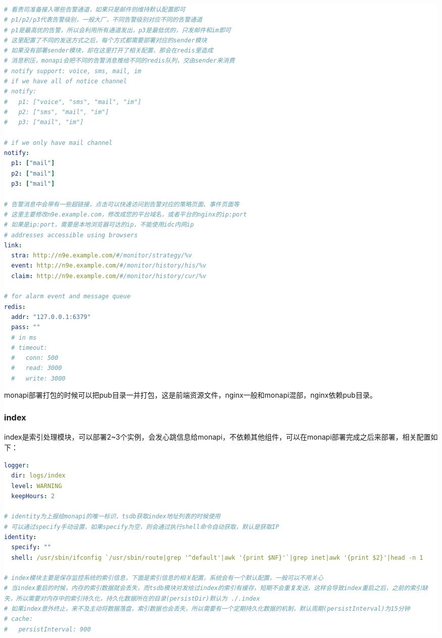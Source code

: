 ```yaml
# 看贵司准备接入哪些告警通道，如果只是邮件则维持默认配置即可
# p1/p2/p3代表告警级别，一般大厂，不同告警级别对应不同的告警通道
# p1是最高优的告警，所以会利用所有通道发出，p3是最低优的，只发邮件和im即可
# 这里配置了不同的发送方式之后，每个方式都需要部署对应的sender模块
# 如果没有部署sender模块，却在这里打开了相关配置，那会在redis里造成
# 消息积压，monapi会把不同的告警消息推给不同的redis队列，交由sender来消费
# notify support: voice, sms, mail, im
# if we have all of notice channel
# notify:
#   p1: ["voice", "sms", "mail", "im"]
#   p2: ["sms", "mail", "im"]
#   p3: ["mail", "im"]

# if we only have mail channel
notify:
  p1: ["mail"]
  p2: ["mail"]
  p3: ["mail"]

# 告警消息中会带有一些超链接，点击可以快速访问到告警对应的策略页面、事件页面等
# 这里主要修改n9e.example.com，修改成您的平台域名，或者平台的nginx的ip:port
# 如果是ip:port，需要是本地浏览器可达的ip，不能使用idc内网ip
# addresses accessible using browsers
link:
  stra: http://n9e.example.com/#/monitor/strategy/%v
  event: http://n9e.example.com/#/monitor/history/his/%v
  claim: http://n9e.example.com/#/monitor/history/cur/%v

# for alarm event and message queue
redis:
  addr: "127.0.0.1:6379"
  pass: ""
  # in ms
  # timeout:
  #   conn: 500
  #   read: 3000
  #   write: 3000  
```

monapi部署打包的时候可以把pub目录一并打包，这是前端资源文件，nginx一般和monapi混部，nginx依赖pub目录。

### index

index是索引处理模块，可以部署2~3个实例，会发心跳信息给monapi，不依赖其他组件，可以在monapi部署完成之后来部署，相关配置如下：

```yaml
logger:
  dir: logs/index
  level: WARNING
  keepHours: 2

# identity为上报给monapi的唯一标识，tsdb获取index地址列表的时候使用
# 可以通过specify手动设置，如果specify为空，则会通过执行shell命令自动获取，默认是获取IP 
identity:
  specify: ""
  shell: /usr/sbin/ifconfig `/usr/sbin/route|grep '^default'|awk '{print $NF}'`|grep inet|awk '{print $2}'|head -n 1

# index模块主要是保存监控系统的索引信息，下面是索引信息的相关配置，系统会有一个默认配置，一般可以不用关心
# 当index重启的时候，内存的索引数据就会丢失，而tsdb模块对发给过index的索引有缓存，短期不会重复发送，这样会导致index重启之后，之前的索引缺失，所以需要对内存中的索引持久化，持久化数据所在的目录(persistDir)默认为 ./.index
# 如果index意外终止，来不及主动将数据落盘，索引数据也会丢失，所以需要有一个定期持久化数据的机制，默认周期(persistInterval)为15分钟
# cache:
#   persistInterval: 900
```